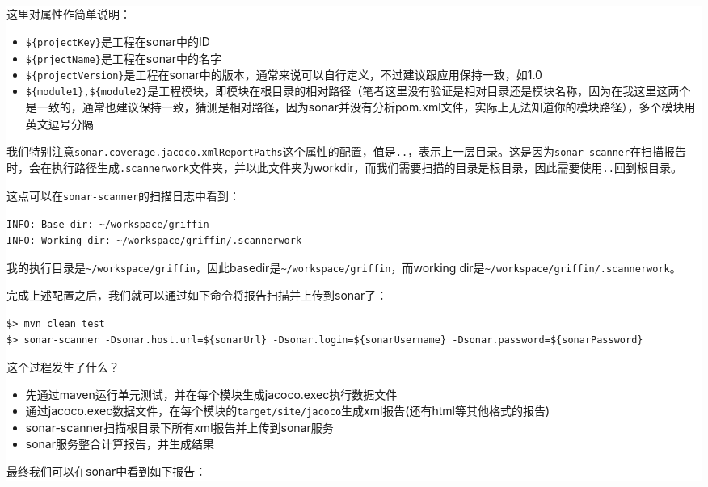 这里对属性作简单说明：

* `${projectKey}`是工程在sonar中的ID
* `${prjectName}`是工程在sonar中的名字
* `${projectVersion}`是工程在sonar中的版本，通常来说可以自行定义，不过建议跟应用保持一致，如1.0
* `${module1},${module2}`是工程模块，即模块在根目录的相对路径（笔者这里没有验证是相对目录还是模块名称，因为在我这里这两个是一致的，通常也建议保持一致，猜测是相对路径，因为sonar并没有分析pom.xml文件，实际上无法知道你的模块路径），多个模块用英文逗号分隔

我们特别注意`sonar.coverage.jacoco.xmlReportPaths`这个属性的配置，值是`..`，表示上一层目录。这是因为`sonar-scanner`在扫描报告时，会在执行路径生成`.scannerwork`文件夹，并以此文件夹为workdir，而我们需要扫描的目录是根目录，因此需要使用`..`回到根目录。

这点可以在`sonar-scanner`的扫描日志中看到：

```
INFO: Base dir: ~/workspace/griffin
INFO: Working dir: ~/workspace/griffin/.scannerwork
```

我的执行目录是`~/workspace/griffin`，因此basedir是`~/workspace/griffin`，而working dir是`~/workspace/griffin/.scannerwork`。

完成上述配置之后，我们就可以通过如下命令将报告扫描并上传到sonar了：

```
$> mvn clean test
$> sonar-scanner -Dsonar.host.url=${sonarUrl} -Dsonar.login=${sonarUsername} -Dsonar.password=${sonarPassword}
```

这个过程发生了什么？

* 先通过maven运行单元测试，并在每个模块生成jacoco.exec执行数据文件
* 通过jacoco.exec数据文件，在每个模块的`target/site/jacoco`生成xml报告(还有html等其他格式的报告)
* sonar-scanner扫描根目录下所有xml报告并上传到sonar服务
* sonar服务整合计算报告，并生成结果


最终我们可以在sonar中看到如下报告：
